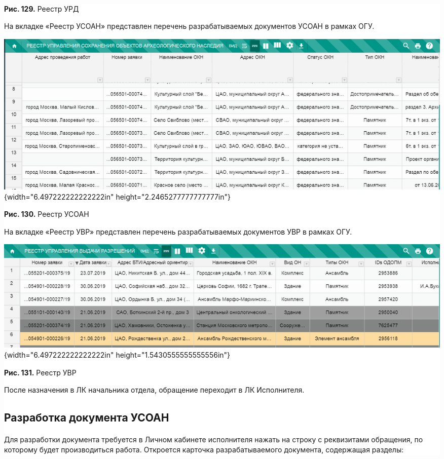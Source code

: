 **Рис. 129.** Реестр УРД

На вкладке «Реестр УСОАН» представлен перечень разрабатываемых
документов УСОАН в рамках ОГУ.

![](../images/media/image42.png){width="6.497222222222222in"
height="2.2465277777777777in"}

**Рис. 130.** Реестр УСОАН

На вкладке «Реестр УВР» представлен перечень разрабатываемых документов
УВР в рамках ОГУ.

![](../images/media/image43.png){width="6.497222222222222in"
height="1.5430555555555556in"}

**Рис. 131.** Реестр УВР

После назначения в ЛК начальника отдела, обращение переходит в ЛК
Исполнителя.

Разработка документа УСОАН
--------------------------

Для разработки документа требуется в Личном кабинете исполнителя нажать
на строку с реквизитами обращения, по которому будет производиться
работа. Откроется карточка разрабатываемого документа, содержащая
разделы:
